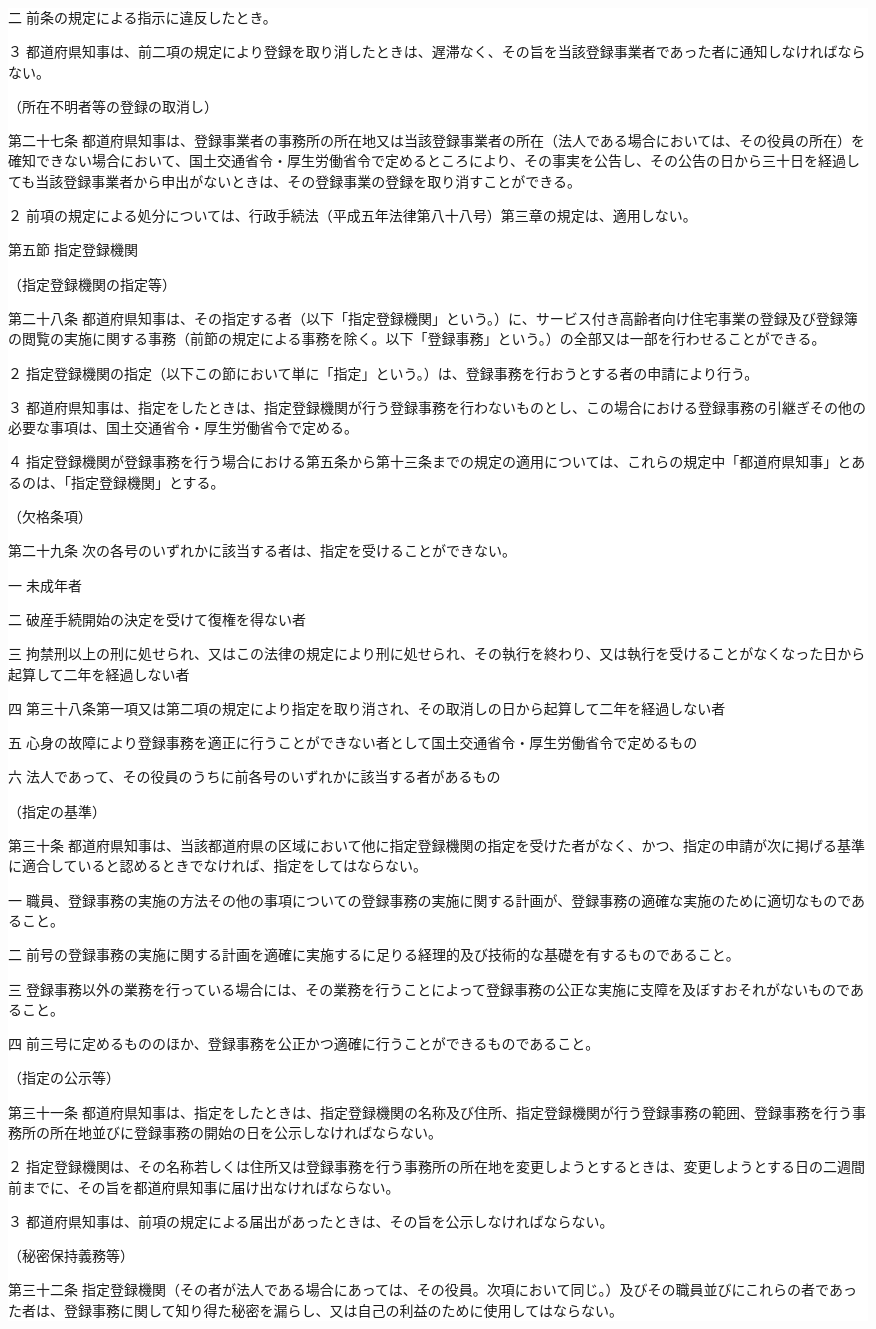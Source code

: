 二 前条の規定による指示に違反したとき。

３ 都道府県知事は、前二項の規定により登録を取り消したときは、遅滞なく、その旨を当該登録事業者であった者に通知しなければならない。

（所在不明者等の登録の取消し）

第二十七条 都道府県知事は、登録事業者の事務所の所在地又は当該登録事業者の所在（法人である場合においては、その役員の所在）を確知できない場合において、国土交通省令・厚生労働省令で定めるところにより、その事実を公告し、その公告の日から三十日を経過しても当該登録事業者から申出がないときは、その登録事業の登録を取り消すことができる。

２ 前項の規定による処分については、行政手続法（平成五年法律第八十八号）第三章の規定は、適用しない。

第五節 指定登録機関

（指定登録機関の指定等）

第二十八条 都道府県知事は、その指定する者（以下「指定登録機関」という。）に、サービス付き高齢者向け住宅事業の登録及び登録簿の閲覧の実施に関する事務（前節の規定による事務を除く。以下「登録事務」という。）の全部又は一部を行わせることができる。

２ 指定登録機関の指定（以下この節において単に「指定」という。）は、登録事務を行おうとする者の申請により行う。

３ 都道府県知事は、指定をしたときは、指定登録機関が行う登録事務を行わないものとし、この場合における登録事務の引継ぎその他の必要な事項は、国土交通省令・厚生労働省令で定める。

４ 指定登録機関が登録事務を行う場合における第五条から第十三条までの規定の適用については、これらの規定中「都道府県知事」とあるのは、「指定登録機関」とする。

（欠格条項）

第二十九条 次の各号のいずれかに該当する者は、指定を受けることができない。

一 未成年者

二 破産手続開始の決定を受けて復権を得ない者

三 拘禁刑以上の刑に処せられ、又はこの法律の規定により刑に処せられ、その執行を終わり、又は執行を受けることがなくなった日から起算して二年を経過しない者

四 第三十八条第一項又は第二項の規定により指定を取り消され、その取消しの日から起算して二年を経過しない者

五 心身の故障により登録事務を適正に行うことができない者として国土交通省令・厚生労働省令で定めるもの

六 法人であって、その役員のうちに前各号のいずれかに該当する者があるもの

（指定の基準）

第三十条 都道府県知事は、当該都道府県の区域において他に指定登録機関の指定を受けた者がなく、かつ、指定の申請が次に掲げる基準に適合していると認めるときでなければ、指定をしてはならない。

一 職員、登録事務の実施の方法その他の事項についての登録事務の実施に関する計画が、登録事務の適確な実施のために適切なものであること。

二 前号の登録事務の実施に関する計画を適確に実施するに足りる経理的及び技術的な基礎を有するものであること。

三 登録事務以外の業務を行っている場合には、その業務を行うことによって登録事務の公正な実施に支障を及ぼすおそれがないものであること。

四 前三号に定めるもののほか、登録事務を公正かつ適確に行うことができるものであること。

（指定の公示等）

第三十一条 都道府県知事は、指定をしたときは、指定登録機関の名称及び住所、指定登録機関が行う登録事務の範囲、登録事務を行う事務所の所在地並びに登録事務の開始の日を公示しなければならない。

２ 指定登録機関は、その名称若しくは住所又は登録事務を行う事務所の所在地を変更しようとするときは、変更しようとする日の二週間前までに、その旨を都道府県知事に届け出なければならない。

３ 都道府県知事は、前項の規定による届出があったときは、その旨を公示しなければならない。

（秘密保持義務等）

第三十二条 指定登録機関（その者が法人である場合にあっては、その役員。次項において同じ。）及びその職員並びにこれらの者であった者は、登録事務に関して知り得た秘密を漏らし、又は自己の利益のために使用してはならない。
